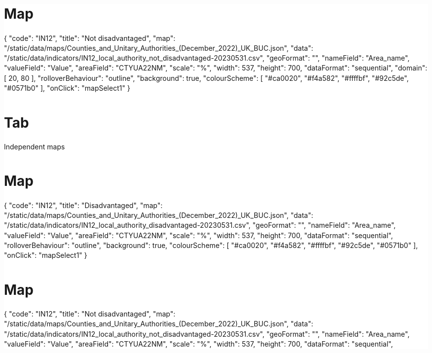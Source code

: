 # Map
{
    "code": "IN12",
    "title": "Not disadvantaged",
    "map": "/static/data/maps/Counties_and_Unitary_Authorities_(December_2022)_UK_BUC.json",
    "data": "/static/data/indicators/IN12_local_authority_not_disadvantaged-20230531.csv",
    "geoFormat": "",
    "nameField": "Area_name",
    "valueField": "Value",
    "areaField": "CTYUA22NM",
    "scale": "%",
    "width": 537,
    "height": 700,
    "dataFormat": "sequential",
    "domain": [ 20, 80 ],
    "rolloverBehaviour": "outline",
    "background": true,
    "colourScheme": [ "#ca0020", "#f4a582", "#ffffbf", "#92c5de", "#0571b0" ],
    "onClick": "mapSelect1"
}

# Tab
Independent maps

# Map
{
    "code": "IN12",
    "title": "Disadvantaged",
    "map": "/static/data/maps/Counties_and_Unitary_Authorities_(December_2022)_UK_BUC.json",
    "data": "/static/data/indicators/IN12_local_authority_disadvantaged-20230531.csv",
    "geoFormat": "",
    "nameField": "Area_name",
    "valueField": "Value",
    "areaField": "CTYUA22NM",
    "scale": "%",
    "width": 537,
    "height": 700,
    "dataFormat": "sequential",
    "rolloverBehaviour": "outline",
    "background": true,
    "colourScheme": [ "#ca0020", "#f4a582", "#ffffbf", "#92c5de", "#0571b0" ],
    "onClick": "mapSelect1"
}

# Map
{
    "code": "IN12",
    "title": "Not disadvantaged",
    "map": "/static/data/maps/Counties_and_Unitary_Authorities_(December_2022)_UK_BUC.json",
    "data": "/static/data/indicators/IN12_local_authority_not_disadvantaged-20230531.csv",
    "geoFormat": "",
    "nameField": "Area_name",
    "valueField": "Value",
    "areaField": "CTYUA22NM",
    "scale": "%",
    "width": 537,
    "height": 700,
    "dataFormat": "sequential",